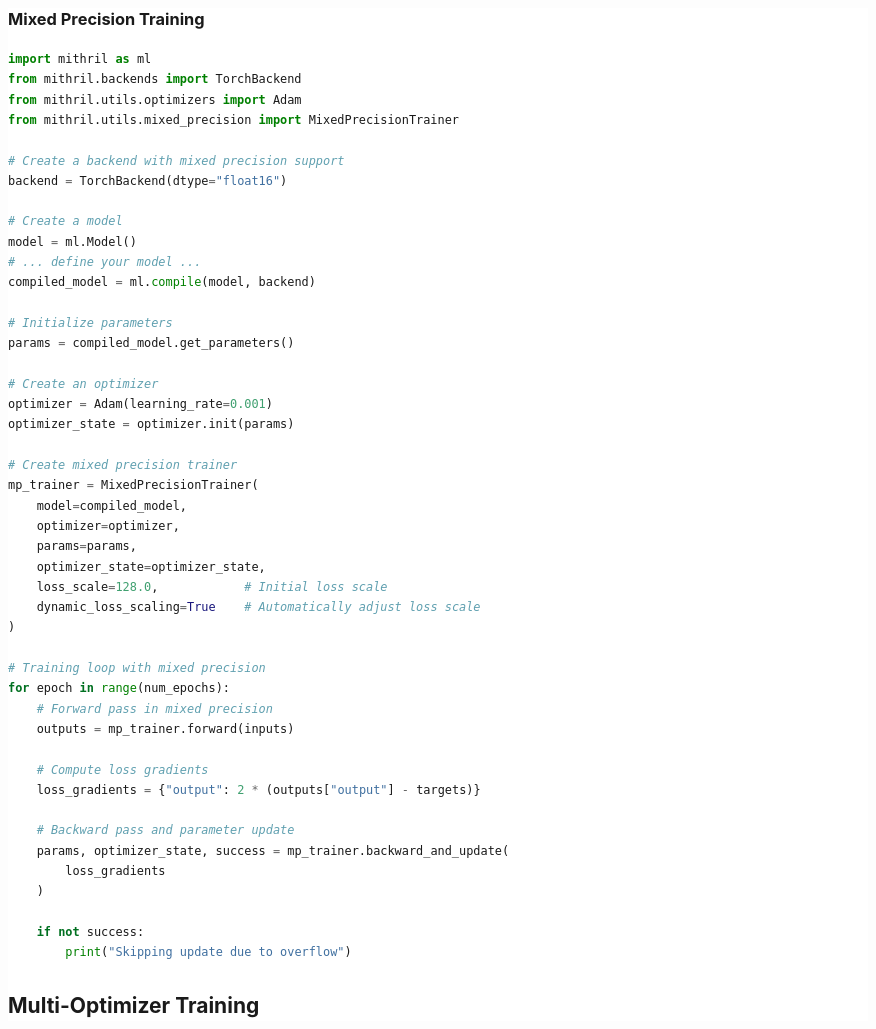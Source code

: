 ### Mixed Precision Training

```python
import mithril as ml
from mithril.backends import TorchBackend
from mithril.utils.optimizers import Adam
from mithril.utils.mixed_precision import MixedPrecisionTrainer

# Create a backend with mixed precision support
backend = TorchBackend(dtype="float16")

# Create a model
model = ml.Model()
# ... define your model ...
compiled_model = ml.compile(model, backend)

# Initialize parameters
params = compiled_model.get_parameters()

# Create an optimizer
optimizer = Adam(learning_rate=0.001)
optimizer_state = optimizer.init(params)

# Create mixed precision trainer
mp_trainer = MixedPrecisionTrainer(
    model=compiled_model,
    optimizer=optimizer,
    params=params,
    optimizer_state=optimizer_state,
    loss_scale=128.0,            # Initial loss scale
    dynamic_loss_scaling=True    # Automatically adjust loss scale
)

# Training loop with mixed precision
for epoch in range(num_epochs):
    # Forward pass in mixed precision
    outputs = mp_trainer.forward(inputs)
    
    # Compute loss gradients
    loss_gradients = {"output": 2 * (outputs["output"] - targets)}
    
    # Backward pass and parameter update
    params, optimizer_state, success = mp_trainer.backward_and_update(
        loss_gradients
    )
    
    if not success:
        print("Skipping update due to overflow")
```

## Multi-Optimizer Training
